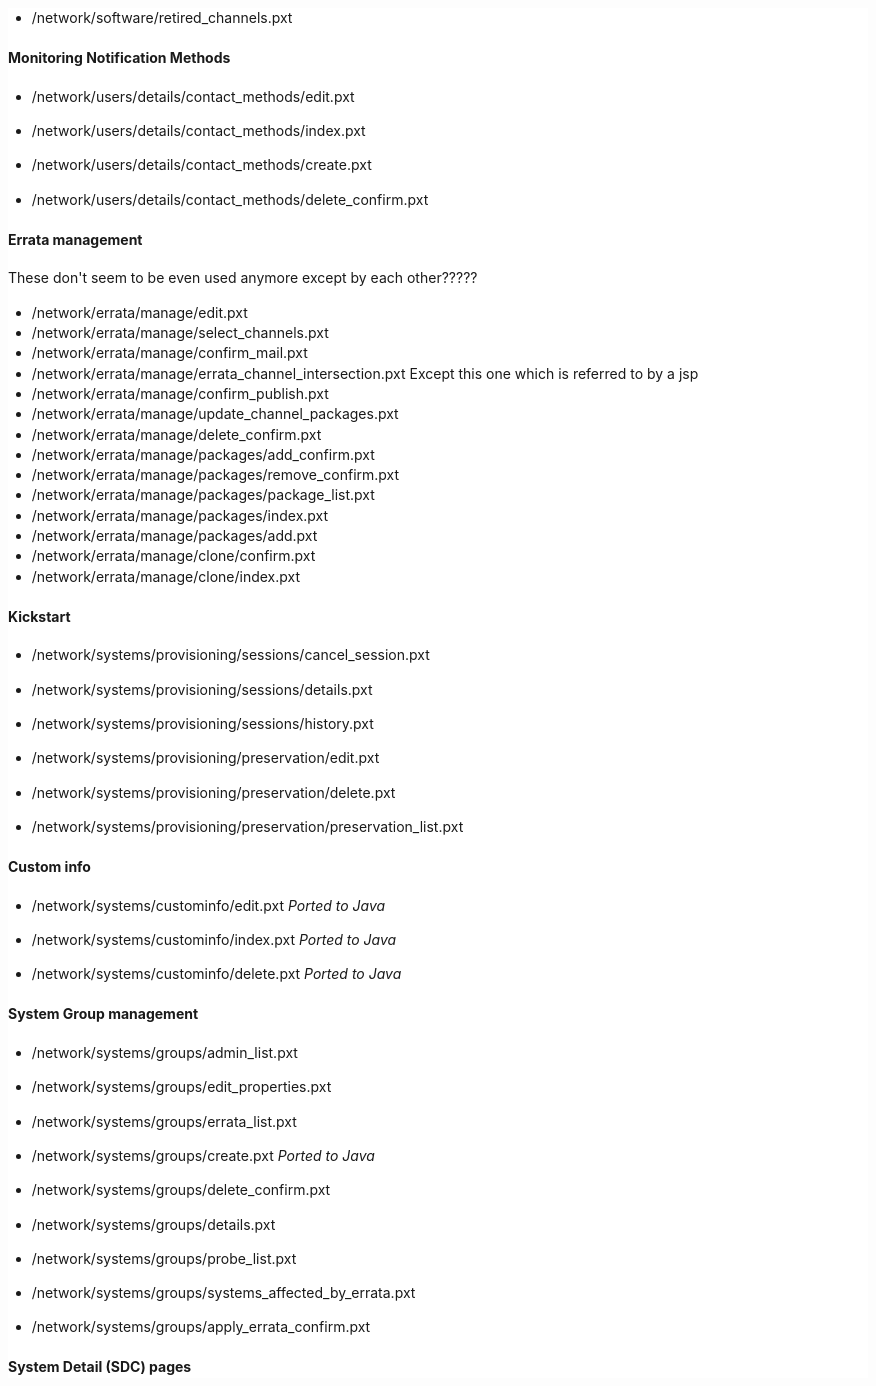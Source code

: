  * /network/software/retired_channels.pxt
#### Monitoring Notification Methods

 * /network/users/details/contact_methods/edit.pxt

 * /network/users/details/contact_methods/index.pxt
 * /network/users/details/contact_methods/create.pxt
 * /network/users/details/contact_methods/delete_confirm.pxt
#### Errata management

These don't seem to be even used anymore except by each other????? 

 * /network/errata/manage/edit.pxt
 * /network/errata/manage/select_channels.pxt
 * /network/errata/manage/confirm_mail.pxt
 * /network/errata/manage/errata_channel_intersection.pxt  Except this one which is referred to by a jsp
 * /network/errata/manage/confirm_publish.pxt
 * /network/errata/manage/update_channel_packages.pxt
 * /network/errata/manage/delete_confirm.pxt
 * /network/errata/manage/packages/add_confirm.pxt
 * /network/errata/manage/packages/remove_confirm.pxt
 * /network/errata/manage/packages/package_list.pxt
 * /network/errata/manage/packages/index.pxt
 * /network/errata/manage/packages/add.pxt
 * /network/errata/manage/clone/confirm.pxt
 * /network/errata/manage/clone/index.pxt
#### Kickstart

 * /network/systems/provisioning/sessions/cancel_session.pxt

 * /network/systems/provisioning/sessions/details.pxt
 * /network/systems/provisioning/sessions/history.pxt
 * /network/systems/provisioning/preservation/edit.pxt
 * /network/systems/provisioning/preservation/delete.pxt
 * /network/systems/provisioning/preservation/preservation_list.pxt
#### Custom info

 * /network/systems/custominfo/edit.pxt *Ported to Java*

 * /network/systems/custominfo/index.pxt *Ported to Java*
 * /network/systems/custominfo/delete.pxt *Ported to Java*
#### System Group management

 * /network/systems/groups/admin_list.pxt

 * /network/systems/groups/edit_properties.pxt
 * /network/systems/groups/errata_list.pxt
 * /network/systems/groups/create.pxt *Ported to Java*
 * /network/systems/groups/delete_confirm.pxt
 * /network/systems/groups/details.pxt
 * /network/systems/groups/probe_list.pxt
 * /network/systems/groups/systems_affected_by_errata.pxt
 * /network/systems/groups/apply_errata_confirm.pxt
#### System Detail (SDC) pages

